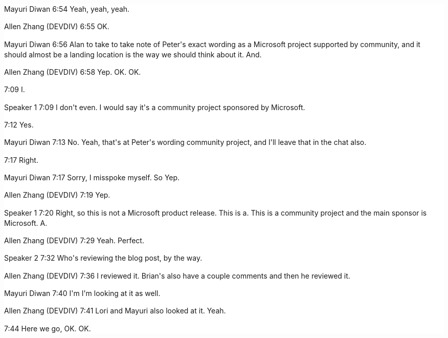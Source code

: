 Mayuri Diwan 6:54
Yeah, yeah, yeah.

Allen Zhang (DEVDIV) 6:55
OK.

Mayuri Diwan 6:56
Alan to take to take note of Peter's exact wording as a Microsoft project supported by community, and it should almost be a landing location is the way we should think about it. And.

Allen Zhang (DEVDIV) 6:58
Yep.
OK.
OK.

7:09
I.

Speaker 1 7:09
I don't even. I would say it's a community project sponsored by Microsoft.

7:12
Yes.

Mayuri Diwan 7:13
No. Yeah, that's at Peter's wording community project, and I'll leave that in the chat also.

7:17
Right.

Mayuri Diwan 7:17
Sorry, I misspoke myself. So Yep.

Allen Zhang (DEVDIV) 7:19
Yep.

Speaker 1 7:20
Right, so this is not a Microsoft product release.
This is a.
This is a community project and the main sponsor is Microsoft.
A.

Allen Zhang (DEVDIV) 7:29
Yeah. Perfect.

Speaker 2 7:32
Who's reviewing the blog post, by the way.

Allen Zhang (DEVDIV) 7:36
I reviewed it.
Brian's also have a couple comments and then he reviewed it.

Mayuri Diwan 7:40
I'm I'm looking at it as well.

Allen Zhang (DEVDIV) 7:41
Lori and Mayuri also looked at it. Yeah.

7:44
Here we go, OK.
OK.
